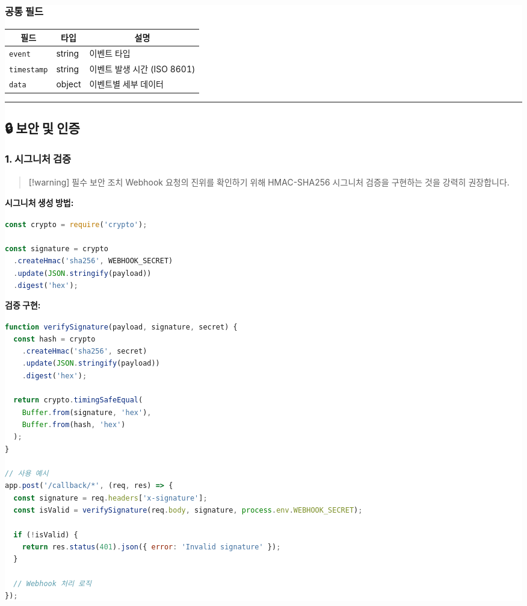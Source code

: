 ### 공통 필드

|필드|타입|설명|
|---|---|---|
|`event`|string|이벤트 타입|
|`timestamp`|string|이벤트 발생 시간 (ISO 8601)|
|`data`|object|이벤트별 세부 데이터|

---

## 🔒 보안 및 인증

### 1. 시그니처 검증

> [!warning] 필수 보안 조치 Webhook 요청의 진위를 확인하기 위해 HMAC-SHA256 시그니처 검증을 구현하는 것을 강력히 권장합니다.

**시그니처 생성 방법:**

```javascript
const crypto = require('crypto');

const signature = crypto
  .createHmac('sha256', WEBHOOK_SECRET)
  .update(JSON.stringify(payload))
  .digest('hex');
```

**검증 구현:**

```javascript
function verifySignature(payload, signature, secret) {
  const hash = crypto
    .createHmac('sha256', secret)
    .update(JSON.stringify(payload))
    .digest('hex');
  
  return crypto.timingSafeEqual(
    Buffer.from(signature, 'hex'),
    Buffer.from(hash, 'hex')
  );
}

// 사용 예시
app.post('/callback/*', (req, res) => {
  const signature = req.headers['x-signature'];
  const isValid = verifySignature(req.body, signature, process.env.WEBHOOK_SECRET);
  
  if (!isValid) {
    return res.status(401).json({ error: 'Invalid signature' });
  }
  
  // Webhook 처리 로직
});
```
